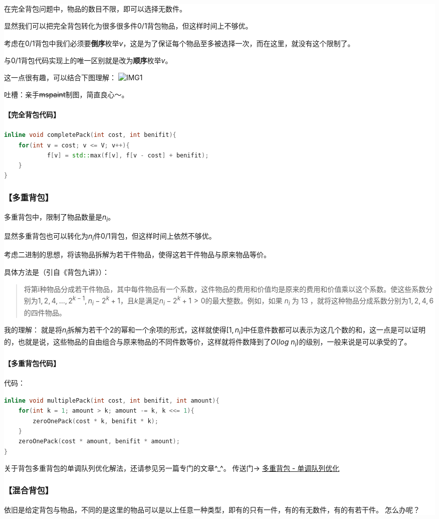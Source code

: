 在完全背包问题中，物品的数目不限，即可以选择无数件。

显然我们可以把完全背包转化为很多很多件0/1背包物品，但这样时间上不够优。

考虑在0/1背包中我们必须要**倒序**枚举$v$，这是为了保证每个物品至多被选择一次，而在这里，就没有这个限制了。

与0/1背包代码实现上的唯一区别就是改为**顺序**枚举$v$。

这一点很有趣，可以结合下图理解：
![IMG1](/Pack-problem/Pack-problem-img1.png)

吐槽：亲手~~mspaint~~制图，简直良心～。

#### 【完全背包代码】
```c++
inline void completePack(int cost, int benifit){
    for(int v = cost; v <= V; v++){
            f[v] = std::max(f[v], f[v - cost] + benifit);
    }
}
```

### 【多重背包】
多重背包中，限制了物品数量是$n_i$。

显然多重背包也可以转化为$n_i$件0/1背包，但这样时间上依然不够优。

考虑二进制的思想，将该物品拆解为若干件物品，使得这若干件物品与原来物品等价。

具体方法是（引自《背包九讲》）：
>将第i种物品分成若干件物品，其中每件物品有一个系数，这件物品的费用和价值均是原来的费用和价值乘以这个系数。使这些系数分别为$1,2,4,...,2^{k-1},n_i-2^k+1$，且$k$是满足$n_i-2^k+1>0$的最大整数。例如，如果 $n_i$ 为 $13$ ，就将这种物品分成系数分别为$1,2,4,6$的四件物品。

我的理解：
就是将$n_i$拆解为若干个2的幂和一个余项的形式，这样就使得$[1, n_i]$中任意件数都可以表示为这几个数的和，这一点是可以证明的，也就是说，这些物品的自由组合与原来物品的不同件数等价，这样就将件数降到了$O(log\ n_i)$的级别，一般来说是可以承受的了。

#### 【多重背包代码】

代码：
```c++
inline void multiplePack(int cost, int benifit, int amount){
    for(int k = 1; amount > k; amount -= k, k <<= 1){
        zeroOnePack(cost * k, benifit * k);
    }
    zeroOnePack(cost * amount, benifit * amount);
}
```

关于背包多重背包的单调队列优化解法，还请参见另一篇专门的文章^_^。
传送门-> [多重背包 - 单调队列优化](https://5261.github.io/Multiple-Pack)

### 【混合背包】
依旧是给定背包与物品，不同的是这里的物品可以是以上任意一种类型，即有的只有一件，有的有无数件，有的有若干件。
怎么办呢？
